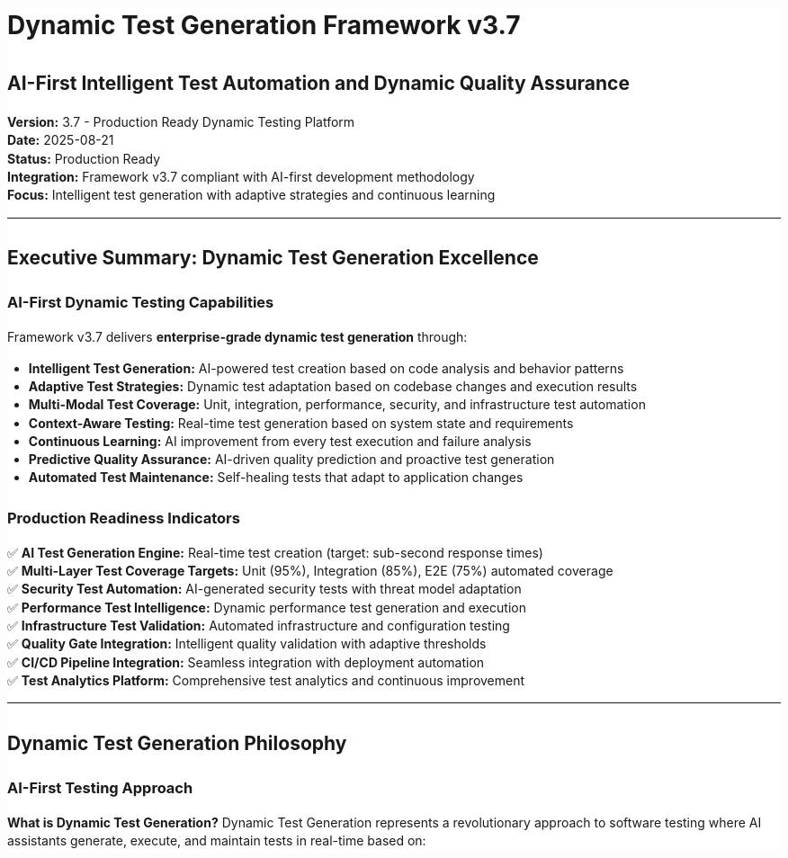 # Dynamic Test Generation Framework v3.7
## AI-First Intelligent Test Automation and Dynamic Quality Assurance

**Version:** 3.7 - Production Ready Dynamic Testing Platform  
**Date:** 2025-08-21  
**Status:** Production Ready  
**Integration:** Framework v3.7 compliant with AI-first development methodology  
**Focus:** Intelligent test generation with adaptive strategies and continuous learning  

---

## **Executive Summary: Dynamic Test Generation Excellence**

### **AI-First Dynamic Testing Capabilities**
Framework v3.7 delivers **enterprise-grade dynamic test generation** through:

- **Intelligent Test Generation:** AI-powered test creation based on code analysis and behavior patterns
- **Adaptive Test Strategies:** Dynamic test adaptation based on codebase changes and execution results
- **Multi-Modal Test Coverage:** Unit, integration, performance, security, and infrastructure test automation
- **Context-Aware Testing:** Real-time test generation based on system state and requirements
- **Continuous Learning:** AI improvement from every test execution and failure analysis
- **Predictive Quality Assurance:** AI-driven quality prediction and proactive test generation
- **Automated Test Maintenance:** Self-healing tests that adapt to application changes

### **Production Readiness Indicators**
✅ **AI Test Generation Engine:** Real-time test creation (target: sub-second response times)  
✅ **Multi-Layer Test Coverage Targets:** Unit (95%), Integration (85%), E2E (75%) automated coverage  
✅ **Security Test Automation:** AI-generated security tests with threat model adaptation  
✅ **Performance Test Intelligence:** Dynamic performance test generation and execution  
✅ **Infrastructure Test Validation:** Automated infrastructure and configuration testing  
✅ **Quality Gate Integration:** Intelligent quality validation with adaptive thresholds  
✅ **CI/CD Pipeline Integration:** Seamless integration with deployment automation  
✅ **Test Analytics Platform:** Comprehensive test analytics and continuous improvement  

---

## **Dynamic Test Generation Philosophy**

### **AI-First Testing Approach**

**What is Dynamic Test Generation?**
Dynamic Test Generation represents a revolutionary approach to software testing where AI assistants generate, execute, and maintain tests in real-time based on:
